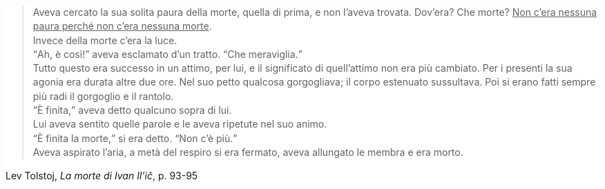 > Aveva cercato la sua solita paura della morte, quella di prima, e non l’aveva trovata. Dov’era? Che morte? <u class=double>Non c’era nessuna paura perché non c’era nessuna morte</u>.  
> Invece della morte c’era la luce.  
> <q>Ah, è così!</q> aveva esclamato d’un tratto. <q>Che meraviglia.</q>  
> Tutto questo era successo in un attimo, per lui, e il significato di quell’attimo non era più cambiato. Per i presenti la sua agonia era durata altre due ore. Nel suo petto qualcosa gorgogliava; il corpo estenuato sussultava. Poi si erano fatti sempre più radi il gorgoglio e il rantolo.  
> <q>È finita,</q> aveva detto qualcuno sopra di lui.  
> Lui aveva sentito quelle parole e le aveva ripetute nel suo animo.  
> <q>È finita la morte,</q> si era detto. <q>Non c’è più.</q>  
> Aveva aspirato l’aria, a metà del respiro si era fermato, aveva allungato le membra e era morto.
>  
<p class='cite'>Lev Tolstoj, <cite>La morte di Ivan Il’ič</cite>, p. 93-95</p>
